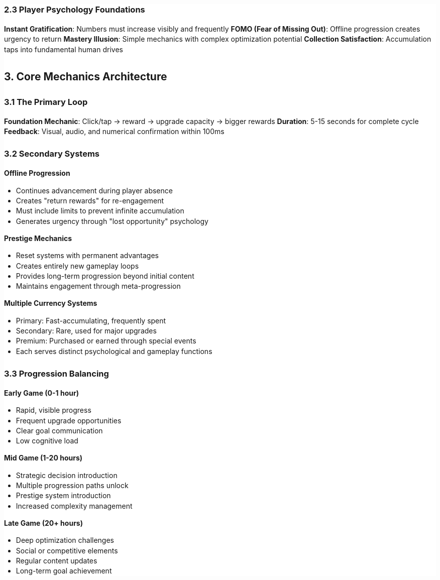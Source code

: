 ### 2.3 Player Psychology Foundations

**Instant Gratification**: Numbers must increase visibly and frequently
**FOMO (Fear of Missing Out)**: Offline progression creates urgency to return
**Mastery Illusion**: Simple mechanics with complex optimization potential
**Collection Satisfaction**: Accumulation taps into fundamental human drives

## 3. Core Mechanics Architecture

### 3.1 The Primary Loop

**Foundation Mechanic**: Click/tap → reward → upgrade capacity → bigger rewards
**Duration**: 5-15 seconds for complete cycle
**Feedback**: Visual, audio, and numerical confirmation within 100ms

### 3.2 Secondary Systems

**Offline Progression**
- Continues advancement during player absence
- Creates "return rewards" for re-engagement
- Must include limits to prevent infinite accumulation
- Generates urgency through "lost opportunity" psychology

**Prestige Mechanics**
- Reset systems with permanent advantages
- Creates entirely new gameplay loops
- Provides long-term progression beyond initial content
- Maintains engagement through meta-progression

**Multiple Currency Systems**
- Primary: Fast-accumulating, frequently spent
- Secondary: Rare, used for major upgrades
- Premium: Purchased or earned through special events
- Each serves distinct psychological and gameplay functions

### 3.3 Progression Balancing

**Early Game (0-1 hour)**
- Rapid, visible progress
- Frequent upgrade opportunities
- Clear goal communication
- Low cognitive load

**Mid Game (1-20 hours)**
- Strategic decision introduction
- Multiple progression paths unlock
- Prestige system introduction
- Increased complexity management

**Late Game (20+ hours)**
- Deep optimization challenges
- Social or competitive elements
- Regular content updates
- Long-term goal achievement
